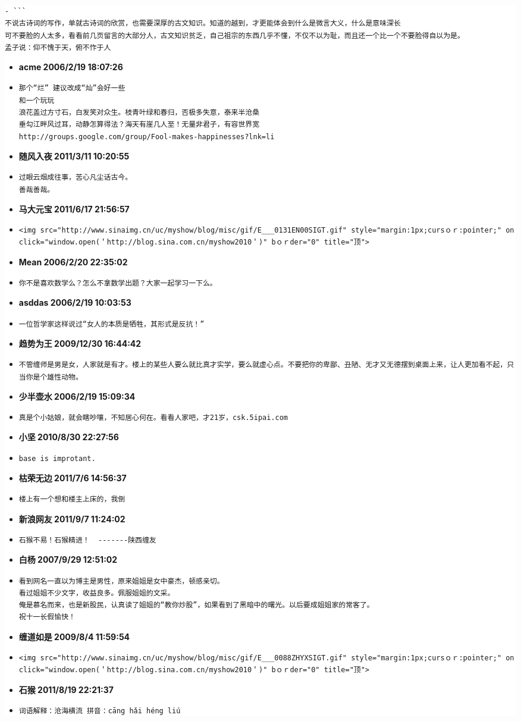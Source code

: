   ```
- ```
  不说古诗词的写作，单就古诗词的欣赏，也需要深厚的古文知识。知道的越到，才更能体会到什么是微言大义，什么是意味深长
  可不要脸的人太多，看看前几页留言的大部分人，古文知识贫乏，自己祖宗的东西几乎不懂，不仅不以为耻，而且还一个比一个不要脸得自以为是。
  孟子说：仰不愧于天，俯不怍于人
  ```
- **acme 2006/2/19 18:07:26**
- ```
  那个“烂” 建议改成“灿”会好一些
  和一个玩玩 
  浪花盖过方寸石，白发笑对众生。枝青叶绿和春归，否极多失意，泰来半沧桑
  垂勾江畔风过耳，动静怎算得法？海天有崖几人至！无量非君子，有容世界宽
  http://groups.google.com/group/Fool-makes-happinesses?lnk=li
  ```
- **随风入夜 2011/3/11 10:20:55**
- ```
  过眼云烟成往事，苦心凡尘话古今。
  善哉善哉。
  ```
- **马大元宝 2011/6/17 21:56:57**
- ```
  <img src="http://www.sinaimg.cn/uc/myshow/blog/misc/gif/E___0131EN00SIGT.gif" style="margin:1px;cursｏｒ:pointer;" onclick="window.open(＇http://blog.sina.com.cn/myshow2010＇)" bｏｒder="0" title="顶">
  ```
- **Mean 2006/2/20 22:35:02**
- ```
  你不是喜欢数学么？怎么不拿数学出题？大家一起学习一下么。
  ```
- **asddas 2006/2/19 10:03:53**
- ```
  一位哲学家这样说过“女人的本质是牺牲，其形式是反抗！”
  ```
- **趋势为王 2009/12/30 16:44:42**
- ```
  不管缠师是男是女，人家就是有才。楼上的某些人要么就比真才实学，要么就虚心点。不要把你的卑鄙、丑陋、无才又无德摆到桌面上来，让人更加看不起，只当你是个雄性动物。
  ```
- **少半壶水 2006/2/19 15:09:34**
- ```
  真是个小姑娘，就会瞎吵嚷，不知居心何在。看看人家吧，才21岁，csk.5ipai.com
  ```
- **小坚 2010/8/30 22:27:56**
- ```
  base is improtant.
  ```
- **枯荣无边 2011/7/6 14:56:37**
- ```
  楼上有一个想和楼主上床的，我倒
  ```
- **新浪网友 2011/9/7 11:24:02**
- ```
  石猴不易！石猴精进！  -------陕西缠友
  ```
- **白杨 2007/9/29 12:51:02**
- ```
  看到网名一直以为博主是男性，原来姐姐是女中豪杰，顿感亲切。
  看过姐姐不少文字，收益良多。佩服姐姐的文采。
  俺是慕名而来，也是新股民，认真读了姐姐的“教你炒股”，如果看到了黑暗中的曙光。以后要成姐姐家的常客了。
  祝十一长假愉快！
  ```
- **缠道如是 2009/8/4 11:59:54**
- ```
  <img src="http://www.sinaimg.cn/uc/myshow/blog/misc/gif/E___0088ZHYXSIGT.gif" style="margin:1px;cursｏｒ:pointer;" onclick="window.open(＇http://blog.sina.com.cn/myshow2010＇)" bｏｒder="0" title="顶">
  ```
- **石猴 2011/8/19 22:21:37**
- ```
  词语解释：沧海横流 拼音：cāng hǎi héng liú
